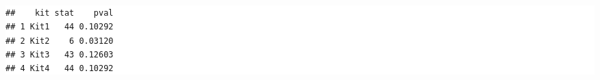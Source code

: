     ##    kit stat    pval
    ## 1 Kit1   44 0.10292
    ## 2 Kit2    6 0.03120
    ## 3 Kit3   43 0.12603
    ## 4 Kit4   44 0.10292
